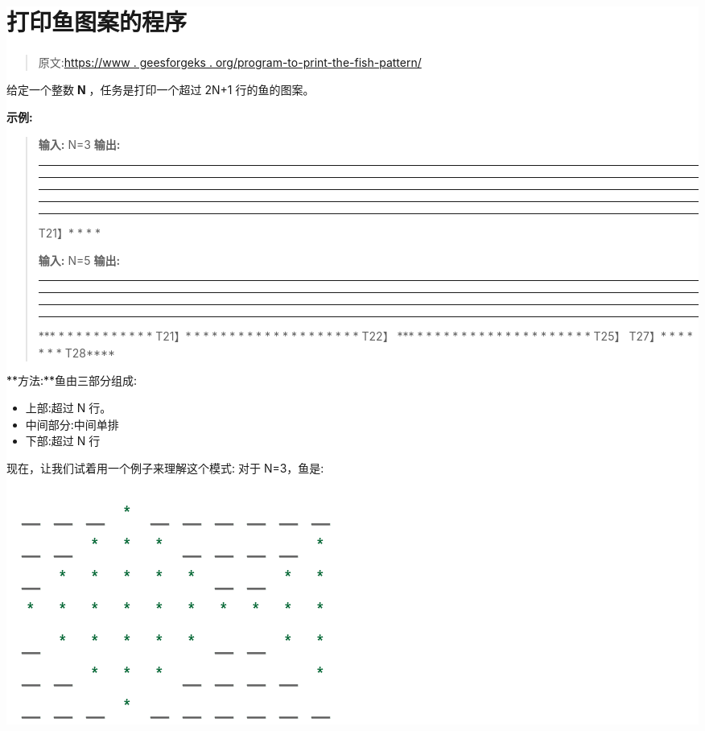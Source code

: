 # 打印鱼图案的程序

> 原文:[https://www . geesforgeks . org/program-to-print-the-fish-pattern/](https://www.geeksforgeeks.org/program-to-print-the-fish-pattern/)

给定一个整数 **N** ，任务是打印一个超过 2N+1 行的鱼的图案。

**示例:**

> **输入:** N=3
> **输出:**
> *****
> *** * ***
> *** * * * * * * * ***
> *** * * * * * * * * * * * ***
> *** * * * * * * * * * ***
> T21】* * *
> *
> 
> **输入:** N=5
> **输出:**
> *****
> *** * * * ***
> *** * * * * * * * * ***
> *** * * * * * * * * * * * * * * ***
> *** * * * * * * * * * * * T21】* * * * * * * * * * * * * * * * * * * * T22】
> *** * * * * * * * * * * * * * * * * * * * * T25】
> T27】* * * * * * * T28****

**方法:**鱼由三部分组成:

*   上部:超过 N 行。
*   中间部分:中间单排
*   下部:超过 N 行

现在，让我们试着用一个例子来理解这个模式:
对于 N=3，鱼是:

![](img/f3e2e1d0c74fc810fdfc7414faad556c.png)
